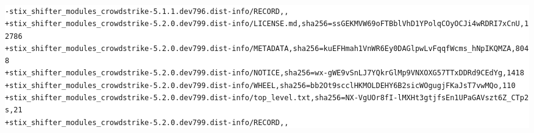 ```
-stix_shifter_modules_crowdstrike-5.1.1.dev796.dist-info/RECORD,,
+stix_shifter_modules_crowdstrike-5.2.0.dev799.dist-info/LICENSE.md,sha256=ssGEKMVW69oFTBblVhD1YPolqCOyOCJi4wRDRI7xCnU,12786
+stix_shifter_modules_crowdstrike-5.2.0.dev799.dist-info/METADATA,sha256=kuEFHmah1VnWR6Ey0DAGlpwLvFqqfWcms_hNpIKQMZA,8048
+stix_shifter_modules_crowdstrike-5.2.0.dev799.dist-info/NOTICE,sha256=wx-gWE9vSnLJ7YQkrGlMp9VNXOXG57TTxDDRd9CEdYg,1418
+stix_shifter_modules_crowdstrike-5.2.0.dev799.dist-info/WHEEL,sha256=bb2Ot9scclHKMOLDEHY6B2sicWOgugjFKaJsT7vwMQo,110
+stix_shifter_modules_crowdstrike-5.2.0.dev799.dist-info/top_level.txt,sha256=NX-VgUOr8fI-lMXHt3gtjfsEn1UPaGAVszt6Z_CTp2s,21
+stix_shifter_modules_crowdstrike-5.2.0.dev799.dist-info/RECORD,,
```

